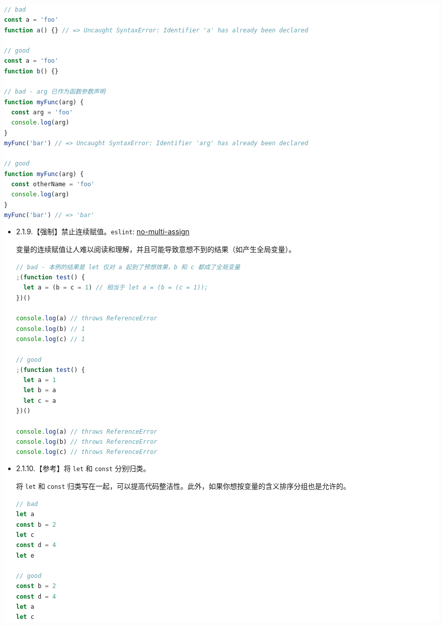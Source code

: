   ```javascript
  // bad
  const a = 'foo'
  function a() {} // => Uncaught SyntaxError: Identifier 'a' has already been declared

  // good
  const a = 'foo'
  function b() {}

  // bad - arg 已作为函数参数声明
  function myFunc(arg) {
  	const arg = 'foo'
  	console.log(arg)
  }
  myFunc('bar') // => Uncaught SyntaxError: Identifier 'arg' has already been declared

  // good
  function myFunc(arg) {
  	const otherName = 'foo'
  	console.log(arg)
  }
  myFunc('bar') // => 'bar'
  ```

- 2.1.9.【强制】禁止连续赋值。`eslint`: [no-multi-assign](https://eslint.org/docs/rules/no-multi-assign)

  变量的连续赋值让人难以阅读和理解，并且可能导致意想不到的结果（如产生全局变量）。

  ```javascript
  // bad - 本例的结果是 let 仅对 a 起到了预想效果，b 和 c 都成了全局变量
  ;(function test() {
  	let a = (b = c = 1) // 相当于 let a = (b = (c = 1));
  })()

  console.log(a) // throws ReferenceError
  console.log(b) // 1
  console.log(c) // 1

  // good
  ;(function test() {
  	let a = 1
  	let b = a
  	let c = a
  })()

  console.log(a) // throws ReferenceError
  console.log(b) // throws ReferenceError
  console.log(c) // throws ReferenceError
  ```

- 2.1.10.【参考】将 `let` 和 `const` 分别归类。

  将 `let` 和 `const` 归类写在一起，可以提高代码整洁性。此外，如果你想按变量的含义排序分组也是允许的。

  ```javascript
  // bad
  let a
  const b = 2
  let c
  const d = 4
  let e

  // good
  const b = 2
  const d = 4
  let a
  let c
  ```